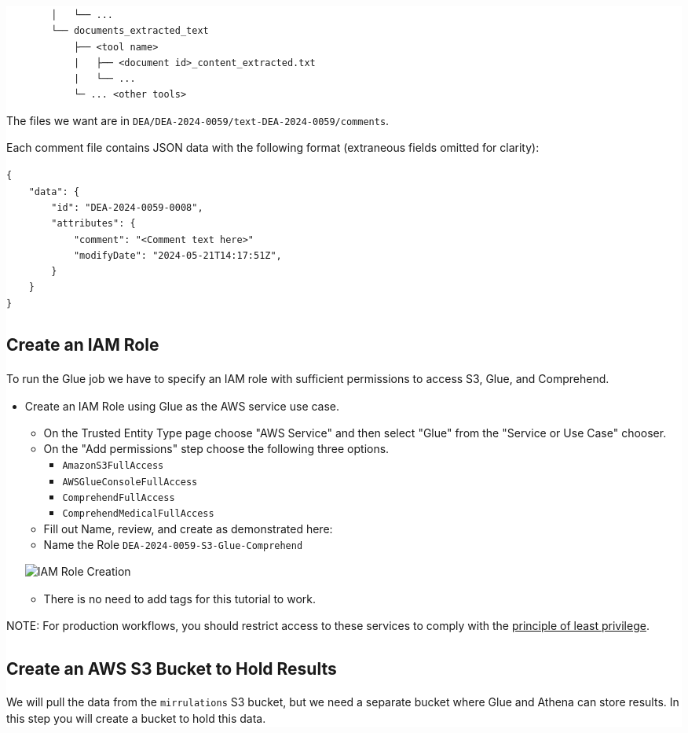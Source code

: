 ```
        │   └── ...
        └── documents_extracted_text
            ├── <tool name>
            |   ├── <document id>_content_extracted.txt
            |   └── ...
            └─ ... <other tools>
```

The files we want are in `DEA/DEA-2024-0059/text-DEA-2024-0059/comments`.


Each comment file contains JSON data with the following format (extraneous fields omitted for clarity):


```
{
    "data": {
        "id": "DEA-2024-0059-0008",
        "attributes": {
            "comment": "<Comment text here>"
            "modifyDate": "2024-05-21T14:17:51Z",
        }
    }
}
```

## Create an IAM Role

To run the Glue job we have to specify an IAM role with sufficient permissions to access S3, Glue, and Comprehend.

* Create an IAM Role using Glue as the AWS service use case.
    * On the Trusted Entity Type page choose "AWS Service" and then select "Glue" from the "Service or Use Case" chooser.     
    * On the "Add permissions" step choose the following three options.
        * `AmazonS3FullAccess`
        * `AWSGlueConsoleFullAccess`
        * `ComprehendFullAccess`
        * `ComprehendMedicalFullAccess`
    * Fill out Name, review, and create as demonstrated here: 
    * Name the Role `DEA-2024-0059-S3-Glue-Comprehend`

  ![IAM Role Creation](graphics/IAMRole.png)

    * There is no need to add tags for this tutorial to work.
  
NOTE: For production workflows, you should restrict access to these services to comply with the [ principle of least privilege](https://docs.aws.amazon.com/IAM/latest/UserGuide/best-practices.html#grant-least-privilege).

## Create an AWS S3 Bucket to Hold Results

We will pull the data from the `mirrulations` S3 bucket, but we need a separate bucket where Glue and Athena can store results.  In this step you will create a bucket to hold this data.
